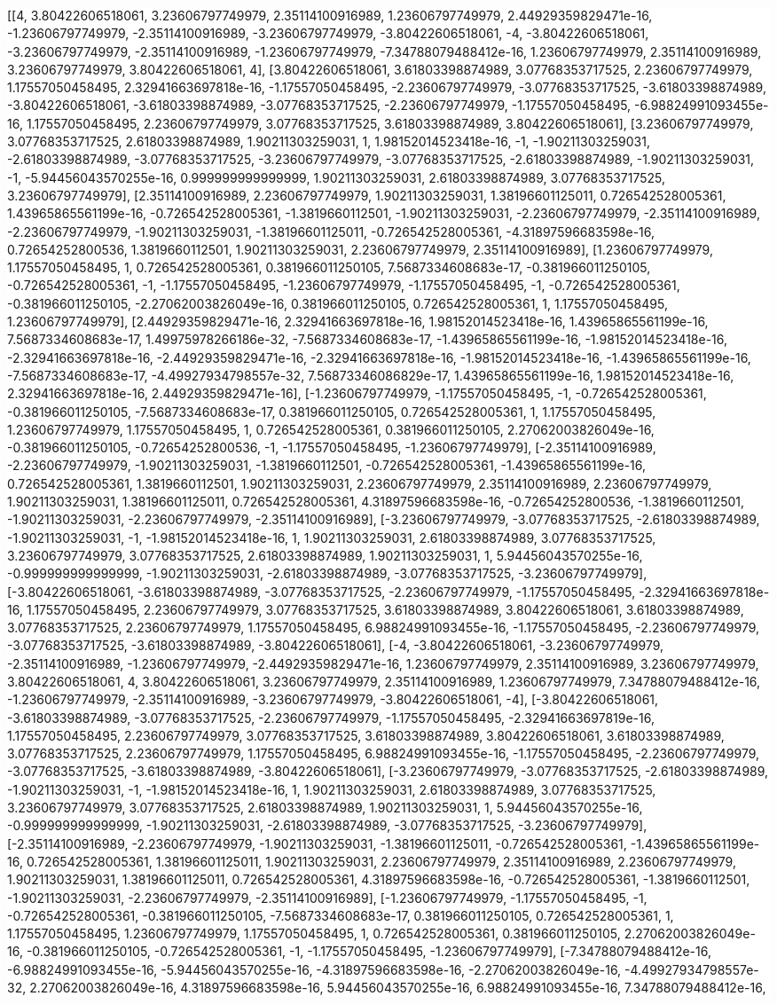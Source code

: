 [[4, 3.80422606518061, 3.23606797749979, 2.35114100916989, 1.23606797749979, 2.44929359829471e-16, -1.23606797749979, -2.35114100916989, -3.23606797749979, -3.80422606518061, -4, -3.80422606518061, -3.23606797749979, -2.35114100916989, -1.23606797749979, -7.34788079488412e-16, 1.23606797749979, 2.35114100916989, 3.23606797749979, 3.80422606518061, 4], [3.80422606518061, 3.61803398874989, 3.07768353717525, 2.23606797749979, 1.17557050458495, 2.32941663697818e-16, -1.17557050458495, -2.23606797749979, -3.07768353717525, -3.61803398874989, -3.80422606518061, -3.61803398874989, -3.07768353717525, -2.23606797749979, -1.17557050458495, -6.98824991093455e-16, 1.17557050458495, 2.23606797749979, 3.07768353717525, 3.61803398874989, 3.80422606518061], [3.23606797749979, 3.07768353717525, 2.61803398874989, 1.90211303259031, 1, 1.98152014523418e-16, -1, -1.90211303259031, -2.61803398874989, -3.07768353717525, -3.23606797749979, -3.07768353717525, -2.61803398874989, -1.90211303259031, -1, -5.94456043570255e-16, 0.999999999999999, 1.90211303259031, 2.61803398874989, 3.07768353717525, 3.23606797749979], [2.35114100916989, 2.23606797749979, 1.90211303259031, 1.38196601125011, 0.726542528005361, 1.43965865561199e-16, -0.726542528005361, -1.3819660112501, -1.90211303259031, -2.23606797749979, -2.35114100916989, -2.23606797749979, -1.90211303259031, -1.38196601125011, -0.726542528005361, -4.31897596683598e-16, 0.72654252800536, 1.3819660112501, 1.90211303259031, 2.23606797749979, 2.35114100916989], [1.23606797749979, 1.17557050458495, 1, 0.726542528005361, 0.381966011250105, 7.5687334608683e-17, -0.381966011250105, -0.726542528005361, -1, -1.17557050458495, -1.23606797749979, -1.17557050458495, -1, -0.726542528005361, -0.381966011250105, -2.27062003826049e-16, 0.381966011250105, 0.726542528005361, 1, 1.17557050458495, 1.23606797749979], [2.44929359829471e-16, 2.32941663697818e-16, 1.98152014523418e-16, 1.43965865561199e-16, 7.5687334608683e-17, 1.49975978266186e-32, -7.5687334608683e-17, -1.43965865561199e-16, -1.98152014523418e-16, -2.32941663697818e-16, -2.44929359829471e-16, -2.32941663697818e-16, -1.98152014523418e-16, -1.43965865561199e-16, -7.5687334608683e-17, -4.49927934798557e-32, 7.56873346086829e-17, 1.43965865561199e-16, 1.98152014523418e-16, 2.32941663697818e-16, 2.44929359829471e-16], [-1.23606797749979, -1.17557050458495, -1, -0.726542528005361, -0.381966011250105, -7.5687334608683e-17, 0.381966011250105, 0.726542528005361, 1, 1.17557050458495, 1.23606797749979, 1.17557050458495, 1, 0.726542528005361, 0.381966011250105, 2.27062003826049e-16, -0.381966011250105, -0.72654252800536, -1, -1.17557050458495, -1.23606797749979], [-2.35114100916989, -2.23606797749979, -1.90211303259031, -1.3819660112501, -0.726542528005361, -1.43965865561199e-16, 0.726542528005361, 1.3819660112501, 1.90211303259031, 2.23606797749979, 2.35114100916989, 2.23606797749979, 1.90211303259031, 1.38196601125011, 0.726542528005361, 4.31897596683598e-16, -0.72654252800536, -1.3819660112501, -1.90211303259031, -2.23606797749979, -2.35114100916989], [-3.23606797749979, -3.07768353717525, -2.61803398874989, -1.90211303259031, -1, -1.98152014523418e-16, 1, 1.90211303259031, 2.61803398874989, 3.07768353717525, 3.23606797749979, 3.07768353717525, 2.61803398874989, 1.90211303259031, 1, 5.94456043570255e-16, -0.999999999999999, -1.90211303259031, -2.61803398874989, -3.07768353717525, -3.23606797749979], [-3.80422606518061, -3.61803398874989, -3.07768353717525, -2.23606797749979, -1.17557050458495, -2.32941663697818e-16, 1.17557050458495, 2.23606797749979, 3.07768353717525, 3.61803398874989, 3.80422606518061, 3.61803398874989, 3.07768353717525, 2.23606797749979, 1.17557050458495, 6.98824991093455e-16, -1.17557050458495, -2.23606797749979, -3.07768353717525, -3.61803398874989, -3.80422606518061], [-4, -3.80422606518061, -3.23606797749979, -2.35114100916989, -1.23606797749979, -2.44929359829471e-16, 1.23606797749979, 2.35114100916989, 3.23606797749979, 3.80422606518061, 4, 3.80422606518061, 3.23606797749979, 2.35114100916989, 1.23606797749979, 7.34788079488412e-16, -1.23606797749979, -2.35114100916989, -3.23606797749979, -3.80422606518061, -4], [-3.80422606518061, -3.61803398874989, -3.07768353717525, -2.23606797749979, -1.17557050458495, -2.32941663697819e-16, 1.17557050458495, 2.23606797749979, 3.07768353717525, 3.61803398874989, 3.80422606518061, 3.61803398874989, 3.07768353717525, 2.23606797749979, 1.17557050458495, 6.98824991093455e-16, -1.17557050458495, -2.23606797749979, -3.07768353717525, -3.61803398874989, -3.80422606518061], [-3.23606797749979, -3.07768353717525, -2.61803398874989, -1.90211303259031, -1, -1.98152014523418e-16, 1, 1.90211303259031, 2.61803398874989, 3.07768353717525, 3.23606797749979, 3.07768353717525, 2.61803398874989, 1.90211303259031, 1, 5.94456043570255e-16, -0.999999999999999, -1.90211303259031, -2.61803398874989, -3.07768353717525, -3.23606797749979], [-2.35114100916989, -2.23606797749979, -1.90211303259031, -1.38196601125011, -0.726542528005361, -1.43965865561199e-16, 0.726542528005361, 1.38196601125011, 1.90211303259031, 2.23606797749979, 2.35114100916989, 2.23606797749979, 1.90211303259031, 1.38196601125011, 0.726542528005361, 4.31897596683598e-16, -0.726542528005361, -1.3819660112501, -1.90211303259031, -2.23606797749979, -2.35114100916989], [-1.23606797749979, -1.17557050458495, -1, -0.726542528005361, -0.381966011250105, -7.5687334608683e-17, 0.381966011250105, 0.726542528005361, 1, 1.17557050458495, 1.23606797749979, 1.17557050458495, 1, 0.726542528005361, 0.381966011250105, 2.27062003826049e-16, -0.381966011250105, -0.726542528005361, -1, -1.17557050458495, -1.23606797749979], [-7.34788079488412e-16, -6.98824991093455e-16, -5.94456043570255e-16, -4.31897596683598e-16, -2.27062003826049e-16, -4.49927934798557e-32, 2.27062003826049e-16, 4.31897596683598e-16, 5.94456043570255e-16, 6.98824991093455e-16, 7.34788079488412e-16,